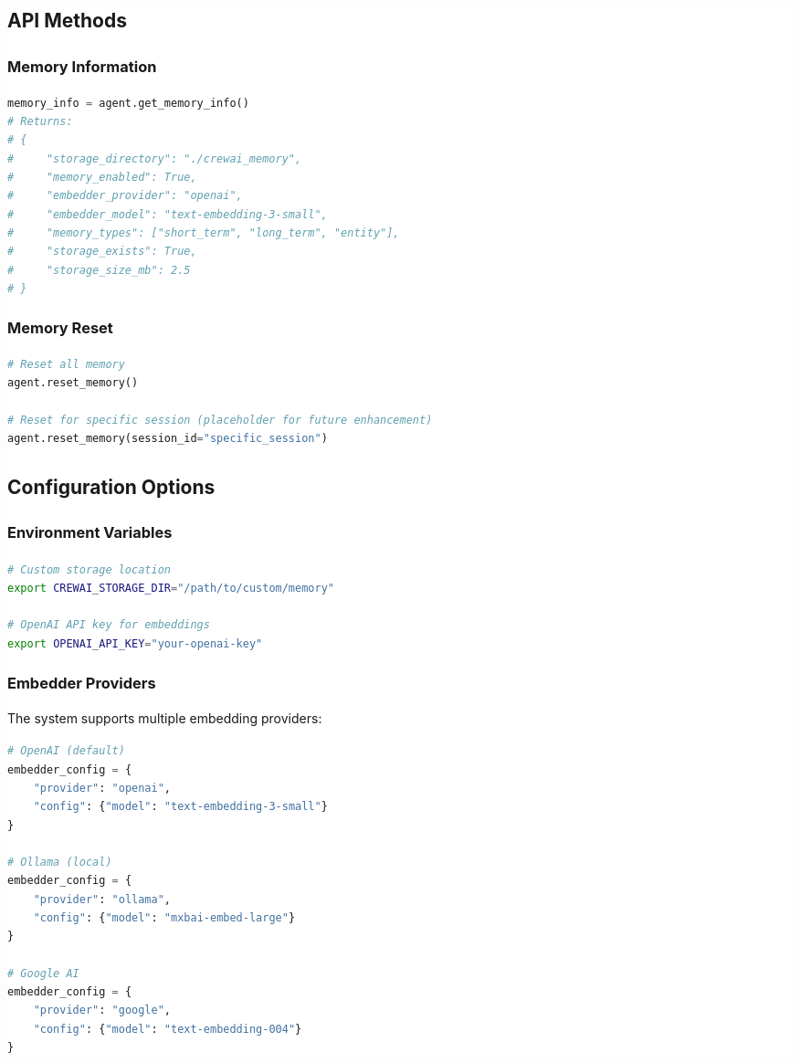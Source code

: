 ## API Methods

### Memory Information
```python
memory_info = agent.get_memory_info()
# Returns:
# {
#     "storage_directory": "./crewai_memory",
#     "memory_enabled": True,
#     "embedder_provider": "openai",
#     "embedder_model": "text-embedding-3-small",
#     "memory_types": ["short_term", "long_term", "entity"],
#     "storage_exists": True,
#     "storage_size_mb": 2.5
# }
```

### Memory Reset
```python
# Reset all memory
agent.reset_memory()

# Reset for specific session (placeholder for future enhancement)
agent.reset_memory(session_id="specific_session")
```

## Configuration Options

### Environment Variables

```bash
# Custom storage location
export CREWAI_STORAGE_DIR="/path/to/custom/memory"

# OpenAI API key for embeddings
export OPENAI_API_KEY="your-openai-key"
```

### Embedder Providers

The system supports multiple embedding providers:

```python
# OpenAI (default)
embedder_config = {
    "provider": "openai",
    "config": {"model": "text-embedding-3-small"}
}

# Ollama (local)
embedder_config = {
    "provider": "ollama",
    "config": {"model": "mxbai-embed-large"}
}

# Google AI
embedder_config = {
    "provider": "google",
    "config": {"model": "text-embedding-004"}
}
```
